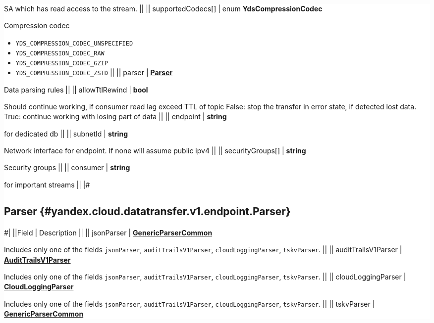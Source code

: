 SA which has read access to the stream. ||
|| supportedCodecs[] | enum **YdsCompressionCodec**

Compression codec

- `YDS_COMPRESSION_CODEC_UNSPECIFIED`
- `YDS_COMPRESSION_CODEC_RAW`
- `YDS_COMPRESSION_CODEC_GZIP`
- `YDS_COMPRESSION_CODEC_ZSTD` ||
|| parser | **[Parser](#yandex.cloud.datatransfer.v1.endpoint.Parser)**

Data parsing rules ||
|| allowTtlRewind | **bool**

Should continue working, if consumer read lag exceed TTL of topic
False: stop the transfer in error state, if detected lost data. True: continue
working with losing part of data ||
|| endpoint | **string**

for dedicated db ||
|| subnetId | **string**

Network interface for endpoint. If none will assume public ipv4 ||
|| securityGroups[] | **string**

Security groups ||
|| consumer | **string**

for important streams ||
|#

## Parser {#yandex.cloud.datatransfer.v1.endpoint.Parser}

#|
||Field | Description ||
|| jsonParser | **[GenericParserCommon](#yandex.cloud.datatransfer.v1.endpoint.GenericParserCommon)**

Includes only one of the fields `jsonParser`, `auditTrailsV1Parser`, `cloudLoggingParser`, `tskvParser`. ||
|| auditTrailsV1Parser | **[AuditTrailsV1Parser](#yandex.cloud.datatransfer.v1.endpoint.AuditTrailsV1Parser)**

Includes only one of the fields `jsonParser`, `auditTrailsV1Parser`, `cloudLoggingParser`, `tskvParser`. ||
|| cloudLoggingParser | **[CloudLoggingParser](#yandex.cloud.datatransfer.v1.endpoint.CloudLoggingParser)**

Includes only one of the fields `jsonParser`, `auditTrailsV1Parser`, `cloudLoggingParser`, `tskvParser`. ||
|| tskvParser | **[GenericParserCommon](#yandex.cloud.datatransfer.v1.endpoint.GenericParserCommon)**
